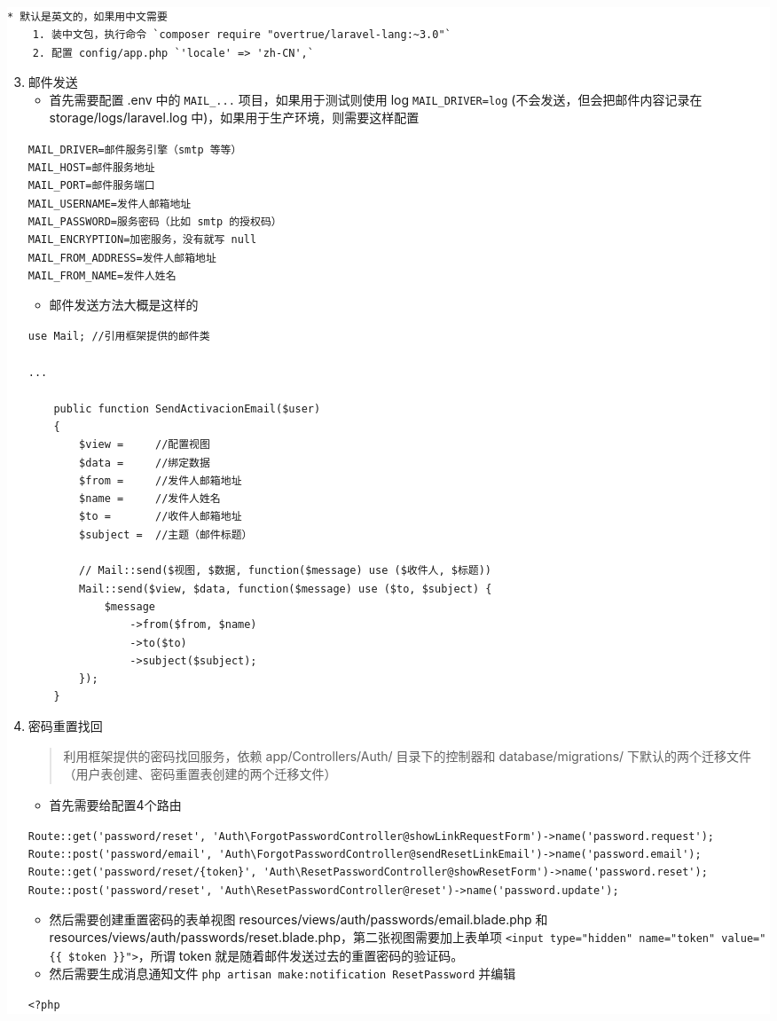     * 默认是英文的，如果用中文需要
        1. 装中文包，执行命令 `composer require "overtrue/laravel-lang:~3.0"`
        2. 配置 config/app.php `'locale' => 'zh-CN',`
3. 邮件发送
    * 首先需要配置 .env 中的 `MAIL_...` 项目，如果用于测试则使用 log `MAIL_DRIVER=log` (不会发送，但会把邮件内容记录在 storage/logs/laravel.log 中)，如果用于生产环境，则需要这样配置
    ```
    MAIL_DRIVER=邮件服务引擎（smtp 等等）
    MAIL_HOST=邮件服务地址
    MAIL_PORT=邮件服务端口
    MAIL_USERNAME=发件人邮箱地址
    MAIL_PASSWORD=服务密码（比如 smtp 的授权码）
    MAIL_ENCRYPTION=加密服务，没有就写 null 
    MAIL_FROM_ADDRESS=发件人邮箱地址
    MAIL_FROM_NAME=发件人姓名
    ```
    * 邮件发送方法大概是这样的
    ```
    use Mail; //引用框架提供的邮件类

    ...

        public function SendActivacionEmail($user)
        {
            $view =     //配置视图
            $data =     //绑定数据
            $from =     //发件人邮箱地址
            $name =     //发件人姓名
            $to =       //收件人邮箱地址
            $subject =  //主题（邮件标题）

            // Mail::send($视图, $数据, function($message) use ($收件人, $标题))
            Mail::send($view, $data, function($message) use ($to, $subject) {
                $message
                    ->from($from, $name)
                    ->to($to)
                    ->subject($subject);
            });
        }
    ```
4. 密码重置找回
    > 利用框架提供的密码找回服务，依赖 app/Controllers/Auth/ 目录下的控制器和 database/migrations/ 下默认的两个迁移文件（用户表创建、密码重置表创建的两个迁移文件）
    * 首先需要给配置4个路由
    ```
    Route::get('password/reset', 'Auth\ForgotPasswordController@showLinkRequestForm')->name('password.request');
    Route::post('password/email', 'Auth\ForgotPasswordController@sendResetLinkEmail')->name('password.email');
    Route::get('password/reset/{token}', 'Auth\ResetPasswordController@showResetForm')->name('password.reset');
    Route::post('password/reset', 'Auth\ResetPasswordController@reset')->name('password.update');
    ```
    * 然后需要创建重置密码的表单视图 resources/views/auth/passwords/email.blade.php 和 resources/views/auth/passwords/reset.blade.php，第二张视图需要加上表单项 `<input type="hidden" name="token" value="{{ $token }}">`，所谓 token 就是随着邮件发送过去的重置密码的验证码。
    * 然后需要生成消息通知文件 `php artisan make:notification ResetPassword` 并编辑
    ```
    <?php
